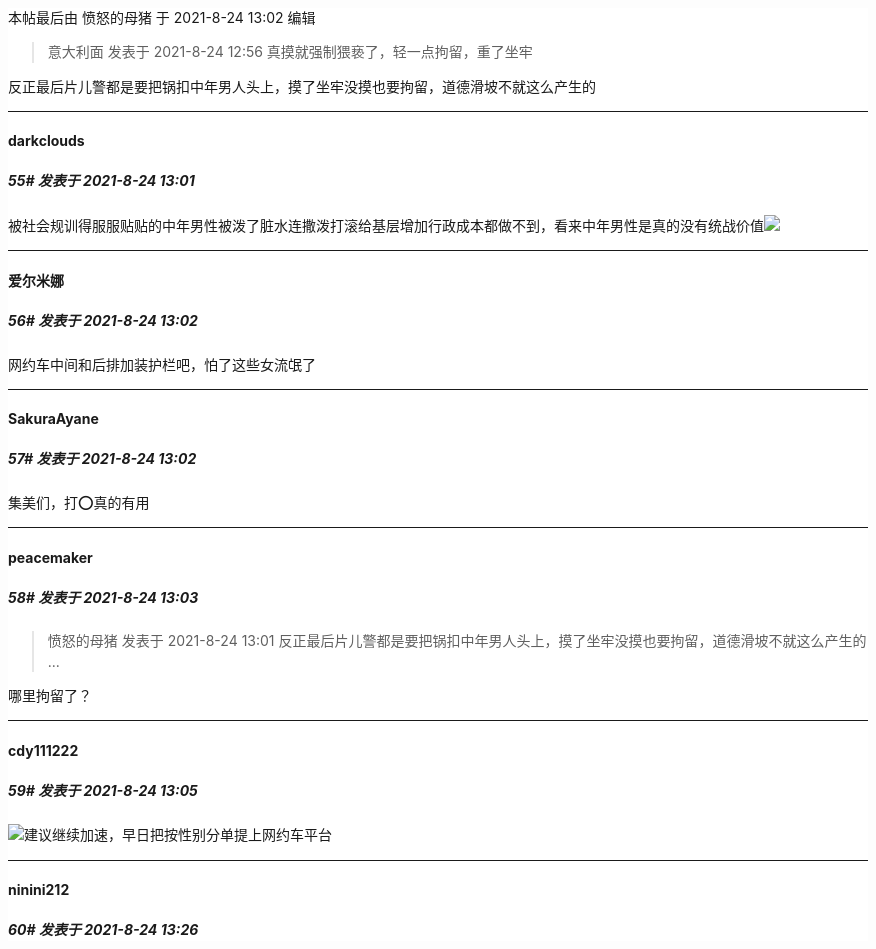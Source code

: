 
 本帖最后由 愤怒的母猪 于 2021-8-24 13:02 编辑 
<blockquote>意大利面 发表于 2021-8-24 12:56
真摸就强制猥亵了，轻一点拘留，重了坐牢</blockquote>
反正最后片儿警都是要把锅扣中年男人头上，摸了坐牢没摸也要拘留，道德滑坡不就这么产生的


*****

####  darkclouds  
##### 55#       发表于 2021-8-24 13:01


被社会规训得服服贴贴的中年男性被泼了脏水连撒泼打滚给基层增加行政成本都做不到，看来中年男性是真的没有统战价值<img src="https://static.saraba1st.com/image/smiley/face2017/048.png" referrerpolicy="no-referrer">


*****

####  爱尔米娜  
##### 56#       发表于 2021-8-24 13:02


网约车中间和后排加装护栏吧，怕了这些女流氓了


*****

####  SakuraAyane  
##### 57#       发表于 2021-8-24 13:02


集美们，打⭕真的有用


*****

####  peacemaker  
##### 58#       发表于 2021-8-24 13:03


<blockquote>愤怒的母猪 发表于 2021-8-24 13:01
反正最后片儿警都是要把锅扣中年男人头上，摸了坐牢没摸也要拘留，道德滑坡不就这么产生的 ...</blockquote>
哪里拘留了？


*****

####  cdy111222  
##### 59#       发表于 2021-8-24 13:05


<img src="https://static.saraba1st.com/image/smiley/face2017/049.png" referrerpolicy="no-referrer">建议继续加速，早日把按性别分单提上网约车平台


*****

####  ninini212  
##### 60#       发表于 2021-8-24 13:26
